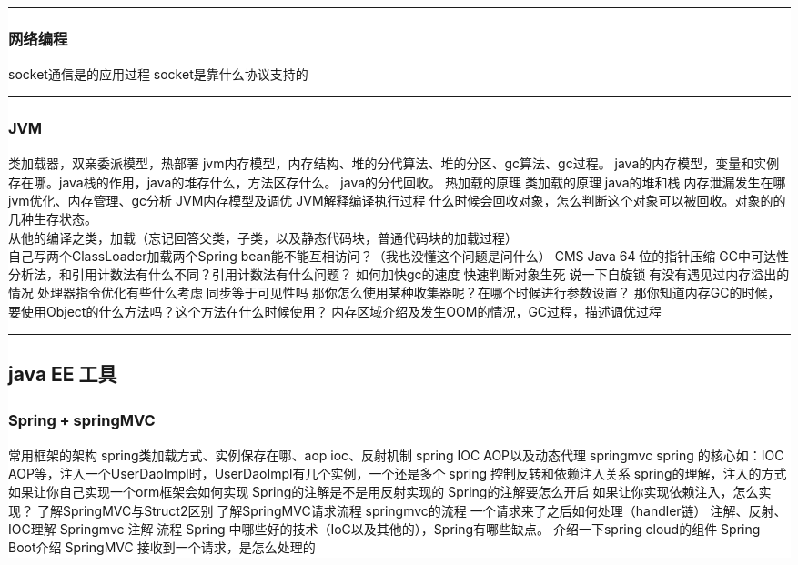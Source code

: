***

### 网络编程
socket通信是的应用过程
socket是靠什么协议支持的

***

### JVM
类加载器，双亲委派模型，热部署
jvm内存模型，内存结构、堆的分代算法、堆的分区、gc算法、gc过程。
java的内存模型，变量和实例存在哪。java栈的作用，java的堆存什么，方法区存什么。
java的分代回收。
热加载的原理
类加载的原理
java的堆和栈
内存泄漏发生在哪
jvm优化、内存管理、gc分析
JVM内存模型及调优
JVM解释编译执行过程
什么时候会回收对象，怎么判断这个对象可以被回收。对象的的几种生存状态。  
从他的编译之类，加载（忘记回答父类，子类，以及静态代码块，普通代码块的加载过程）  
自己写两个ClassLoader加载两个Spring bean能不能互相访问？（我也没懂这个问题是问什么）
CMS
Java 64 位的指针压缩
GC中可达性分析法，和引用计数法有什么不同？引用计数法有什么问题？
如何加快gc的速度 快速判断对象生死
说一下自旋锁
有没有遇见过内存溢出的情况
处理器指令优化有些什么考虑
同步等于可见性吗
那你怎么使用某种收集器呢？在哪个时候进行参数设置？
那你知道内存GC的时候，要使用Object的什么方法吗？这个方法在什么时候使用？
内存区域介绍及发生OOM的情况，GC过程，描述调优过程

***

## java EE 工具

### Spring + springMVC
常用框架的架构
spring类加载方式、实例保存在哪、aop ioc、反射机制
spring 
IOC
AOP以及动态代理
springmvc 
spring  的核心如：IOC AOP等，注入一个UserDaoImpl时，UserDaoImpl有几个实例，一个还是多个
spring 控制反转和依赖注入关系
spring的理解，注入的方式
如果让你自己实现一个orm框架会如何实现
Spring的注解是不是用反射实现的
Spring的注解要怎么开启
如果让你实现依赖注入，怎么实现？
了解SpringMVC与Struct2区别
了解SpringMVC请求流程
springmvc的流程 一个请求来了之后如何处理（handler链）
注解、反射、IOC理解
Springmvc 注解 流程
Spring 中哪些好的技术（IoC以及其他的），Spring有哪些缺点。
介绍一下spring cloud的组件
Spring Boot介绍
SpringMVC 接收到一个请求，是怎么处理的